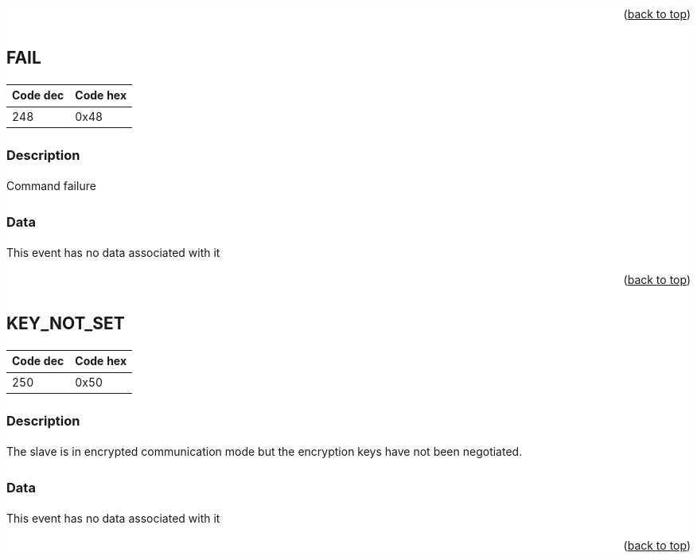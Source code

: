 <p align="right">(<a href="#readme-top">back to top</a>)</p>

## FAIL
| Code dec | Code hex |
| --- | --- |
| 248 | 0x48 |

### Description
Command failure

### Data
This event has no data associated with it

<p align="right">(<a href="#readme-top">back to top</a>)</p>

## KEY_NOT_SET
| Code dec | Code hex |
| --- | --- |
| 250 | 0x50 |

### Description
The slave is in encrypted communication mode but the encryption keys have not been negotiated.

### Data
This event has no data associated with it

<p align="right">(<a href="#readme-top">back to top</a>)</p>

